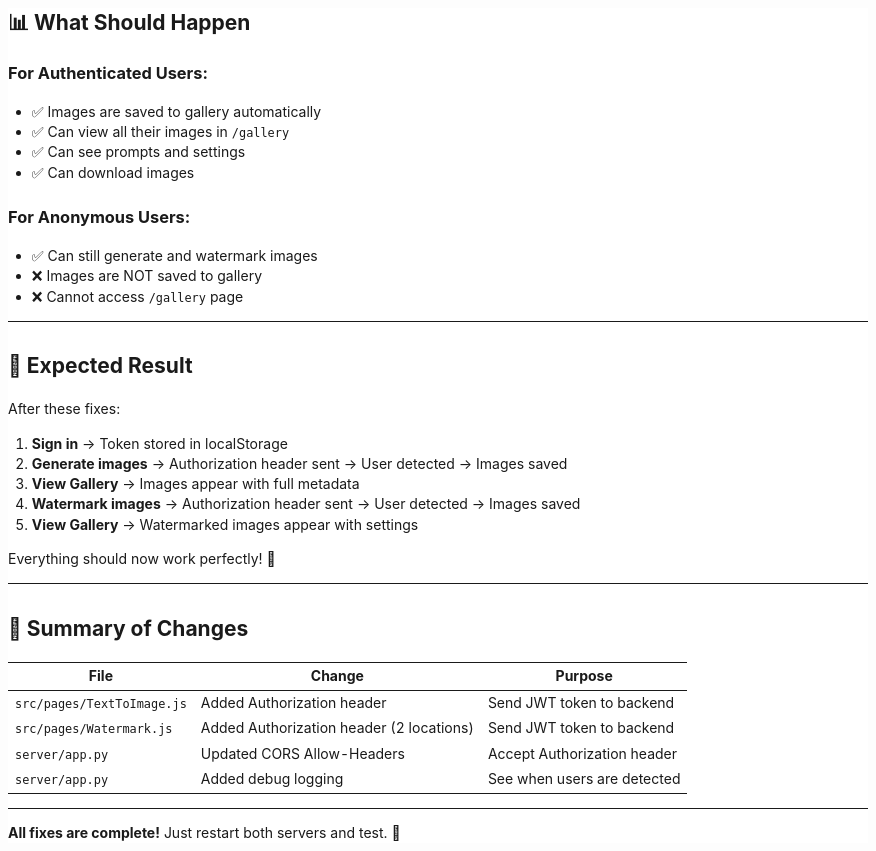 
## 📊 What Should Happen

### **For Authenticated Users:**
- ✅ Images are saved to gallery automatically
- ✅ Can view all their images in `/gallery`
- ✅ Can see prompts and settings
- ✅ Can download images

### **For Anonymous Users:**
- ✅ Can still generate and watermark images
- ❌ Images are NOT saved to gallery
- ❌ Cannot access `/gallery` page

---

## 🎉 Expected Result

After these fixes:
1. **Sign in** → Token stored in localStorage
2. **Generate images** → Authorization header sent → User detected → Images saved
3. **View Gallery** → Images appear with full metadata
4. **Watermark images** → Authorization header sent → User detected → Images saved
5. **View Gallery** → Watermarked images appear with settings

Everything should now work perfectly! 🚀

---

## 📝 Summary of Changes

| File | Change | Purpose |
|------|--------|---------|
| `src/pages/TextToImage.js` | Added Authorization header | Send JWT token to backend |
| `src/pages/Watermark.js` | Added Authorization header (2 locations) | Send JWT token to backend |
| `server/app.py` | Updated CORS Allow-Headers | Accept Authorization header |
| `server/app.py` | Added debug logging | See when users are detected |

---

**All fixes are complete!** Just restart both servers and test. 🎯
